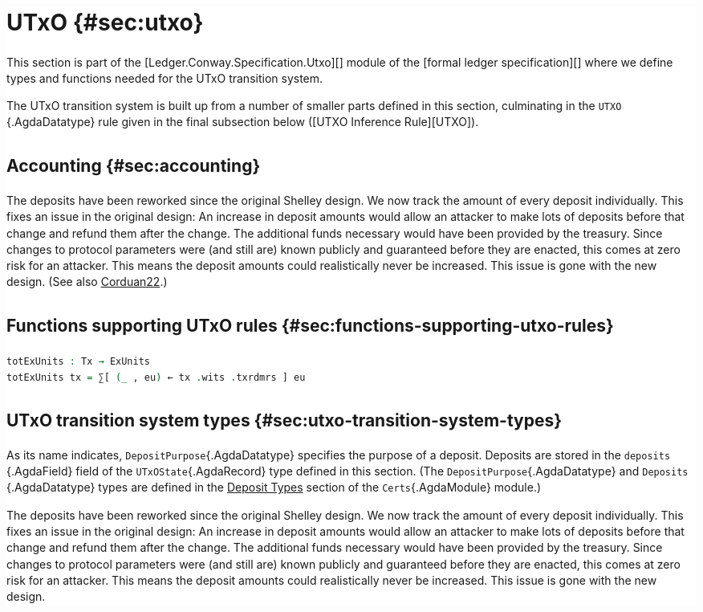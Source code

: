 # UTxO {#sec:utxo}

This section is part of the [Ledger.Conway.Specification.Utxo][]
module of the [formal ledger specification][] where we define types and functions
needed for the UTxO transition system.

The UTxO transition system is built up from a number of smaller parts defined in this
section, culminating in the `UTXO`{.AgdaDatatype} rule given in the final
subsection below ([UTXO Inference Rule][UTXO]).

## Accounting {#sec:accounting}

The deposits have been reworked since the original Shelley design. We
now track the amount of every deposit individually. This fixes an issue
in the original design: An increase in deposit amounts would allow an
attacker to make lots of deposits before that change and refund them
after the change. The additional funds necessary would have been
provided by the treasury. Since changes to protocol parameters were (and
still are) known publicly and guaranteed before they are enacted, this
comes at zero risk for an attacker. This means the deposit amounts could
realistically never be increased. This issue is gone with the new
design. (See also [Corduan22](#adr3).)



## Functions supporting UTxO rules {#sec:functions-supporting-utxo-rules}

```agda
totExUnits : Tx → ExUnits
totExUnits tx = ∑[ (_ , eu) ← tx .wits .txrdmrs ] eu
```



## UTxO transition system types {#sec:utxo-transition-system-types}

As its name indicates, `DepositPurpose`{.AgdaDatatype} specifies the purpose of a
deposit.  Deposits are stored in the `deposits`{.AgdaField} field of the
`UTxOState`{.AgdaRecord} type defined in this section.
(The `DepositPurpose`{.AgdaDatatype} and
`Deposits`{.AgdaDatatype} types are defined in the [Deposit
Types](Ledger.Conway.Specification.Certs.md#deposit-types) section of the
`Certs`{.AgdaModule} module.)

The deposits have been reworked since the original Shelley design. We
now track the amount of every deposit individually. This fixes an
issue in the original design: An increase in deposit amounts would
allow an attacker to make lots of deposits before that change and
refund them after the change. The additional funds necessary would
have been provided by the treasury. Since changes to protocol
parameters were (and still are) known publicly and guaranteed before
they are enacted, this comes at zero risk for an attacker. This means
the deposit amounts could realistically never be increased. This issue
is gone with the new design.
